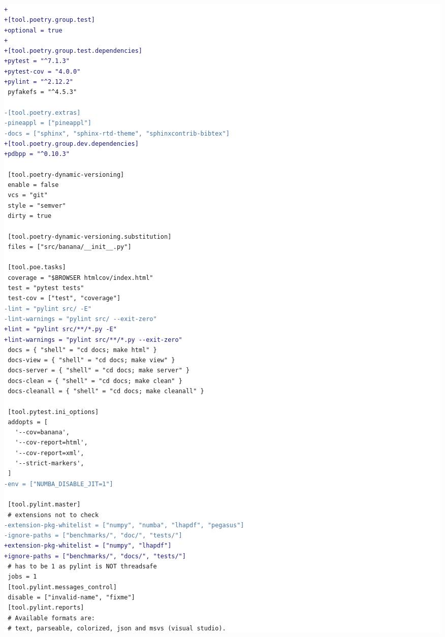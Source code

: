 ```diff
+
+[tool.poetry.group.test]
+optional = true
+
+[tool.poetry.group.test.dependencies]
+pytest = "^7.1.3"
+pytest-cov = "4.0.0"
+pylint = "^2.12.2"
 pyfakefs = "^4.5.3"
 
-[tool.poetry.extras]
-pineappl = ["pineappl"]
-docs = ["sphinx", "sphinx-rtd-theme", "sphinxcontrib-bibtex"]
+[tool.poetry.group.dev.dependencies]
+pdbpp = "^0.10.3"
 
 [tool.poetry-dynamic-versioning]
 enable = false
 vcs = "git"
 style = "semver"
 dirty = true
 
 [tool.poetry-dynamic-versioning.substitution]
 files = ["src/banana/__init__.py"]
 
 [tool.poe.tasks]
 coverage = "$BROWSER htmlcov/index.html"
 test = "pytest tests"
 test-cov = ["test", "coverage"]
-lint = "pylint src/ -E"
-lint-warnings = "pylint src/ --exit-zero"
+lint = "pylint src/**/*.py -E"
+lint-warnings = "pylint src/**/*.py --exit-zero"
 docs = { "shell" = "cd docs; make html" }
 docs-view = { "shell" = "cd docs; make view" }
 docs-server = { "shell" = "cd docs; make server" }
 docs-clean = { "shell" = "cd docs; make clean" }
 docs-cleanall = { "shell" = "cd docs; make cleanall" }
 
 [tool.pytest.ini_options]
 addopts = [
   '--cov=banana',
   '--cov-report=html',
   '--cov-report=xml',
   '--strict-markers',
 ]
-env = ["NUMBA_DISABLE_JIT=1"]
 
 [tool.pylint.master]
 # extensions not to check
-extension-pkg-whitelist = ["numpy", "numba", "lhapdf", "pegasus"]
-ignore-paths = ["benchmarks/", "doc/", "tests/"]
+extension-pkg-whitelist = ["numpy", "lhapdf"]
+ignore-paths = ["benchmarks/", "docs/", "tests/"]
 # has to be 1 as pylint is NOT threadsafe
 jobs = 1
 [tool.pylint.messages_control]
 disable = ["invalid-name", "fixme"]
 [tool.pylint.reports]
 # Available formats are:
 # text, parseable, colorized, json and msvs (visual studio).
```
